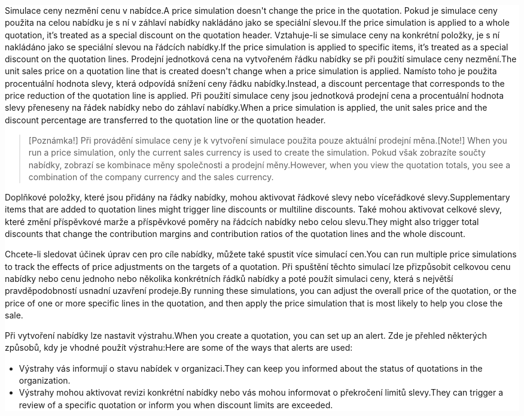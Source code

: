 <span data-ttu-id="3cc88-111">Simulace ceny nezmění cenu v nabídce.</span><span class="sxs-lookup"><span data-stu-id="3cc88-111">A price simulation doesn't change the price in the quotation.</span></span> <span data-ttu-id="3cc88-112">Pokud je simulace ceny použita na celou nabídku je s ní v záhlaví nabídky nakládáno jako se speciální slevou.</span><span class="sxs-lookup"><span data-stu-id="3cc88-112">If the price simulation is applied to a whole quotation, it’s treated as a special discount on the quotation header.</span></span> <span data-ttu-id="3cc88-113">Vztahuje-li se simulace ceny na konkrétní položky, je s ní nakládáno jako se speciální slevou na řádcích nabídky.</span><span class="sxs-lookup"><span data-stu-id="3cc88-113">If the price simulation is applied to specific items, it’s treated as a special discount on the quotation lines.</span></span> <span data-ttu-id="3cc88-114">Prodejní jednotková cena na vytvořeném řádku nabídky se při použití simulace ceny nezmění.</span><span class="sxs-lookup"><span data-stu-id="3cc88-114">The unit sales price on a quotation line that is created doesn't change when a price simulation is applied.</span></span> <span data-ttu-id="3cc88-115">Namísto toho je použita procentuální hodnota slevy, která odpovídá snížení ceny řádku nabídky.</span><span class="sxs-lookup"><span data-stu-id="3cc88-115">Instead, a discount percentage that corresponds to the price reduction of the quotation line is applied.</span></span> <span data-ttu-id="3cc88-116">Při použití simulace ceny jsou jednotková prodejní cena a procentuální hodnota slevy přeneseny na řádek nabídky nebo do záhlaví nabídky.</span><span class="sxs-lookup"><span data-stu-id="3cc88-116">When a price simulation is applied, the unit sales price and the discount percentage are transferred to the quotation line or the quotation header.</span></span>  

><span data-ttu-id="3cc88-117">[Poznámka!] Při provádění simulace ceny je k vytvoření simulace použita pouze aktuální prodejní měna.</span><span class="sxs-lookup"><span data-stu-id="3cc88-117">[Note!] When you run a price simulation, only the current sales currency is used to create the simulation.</span></span> <span data-ttu-id="3cc88-118">Pokud však zobrazíte součty nabídky, zobrazí se kombinace měny společnosti a prodejní měny.</span><span class="sxs-lookup"><span data-stu-id="3cc88-118">However, when you view the quotation totals, you see a combination of the company currency and the sales currency.</span></span>  

<span data-ttu-id="3cc88-119">Doplňkové položky, které jsou přidány na řádky nabídky, mohou aktivovat řádkové slevy nebo víceřádkové slevy.</span><span class="sxs-lookup"><span data-stu-id="3cc88-119">Supplementary items that are added to quotation lines might trigger line discounts or multiline discounts.</span></span> <span data-ttu-id="3cc88-120">Také mohou aktivovat celkové slevy, které změní příspěvkové marže a příspěvkové poměry na řádcích nabídky nebo celou slevu.</span><span class="sxs-lookup"><span data-stu-id="3cc88-120">They might also trigger total discounts that change the contribution margins and contribution ratios of the quotation lines and the whole discount.</span></span>  

<span data-ttu-id="3cc88-121">Chcete-li sledovat účinek úprav cen pro cíle nabídky, můžete také spustit více simulací cen.</span><span class="sxs-lookup"><span data-stu-id="3cc88-121">You can run multiple price simulations to track the effects of price adjustments on the targets of a quotation.</span></span> <span data-ttu-id="3cc88-122">Při spuštění těchto simulací lze přizpůsobit celkovou cenu nabídky nebo cenu jednoho nebo několika konkrétních řádků nabídky a poté použít simulaci ceny, která s největší pravděpodobností usnadní uzavření prodeje.</span><span class="sxs-lookup"><span data-stu-id="3cc88-122">By running these simulations, you can adjust the overall price of the quotation, or the price of one or more specific lines in the quotation, and then apply the price simulation that is most likely to help you close the sale.</span></span>  

<span data-ttu-id="3cc88-123">Při vytvoření nabídky lze nastavit výstrahu.</span><span class="sxs-lookup"><span data-stu-id="3cc88-123">When you create a quotation, you can set up an alert.</span></span> <span data-ttu-id="3cc88-124">Zde je přehled některých způsobů, kdy je vhodné použít výstrahu:</span><span class="sxs-lookup"><span data-stu-id="3cc88-124">Here are some of the ways that alerts are used:</span></span>

-   <span data-ttu-id="3cc88-125">Výstrahy vás informují o stavu nabídek v organizaci.</span><span class="sxs-lookup"><span data-stu-id="3cc88-125">They can keep you informed about the status of quotations in the organization.</span></span>
-   <span data-ttu-id="3cc88-126">Výstrahy mohou aktivovat revizi konkrétní nabídky nebo vás mohou informovat o překročení limitů slevy.</span><span class="sxs-lookup"><span data-stu-id="3cc88-126">They can trigger a review of a specific quotation or inform you when discount limits are exceeded.</span></span>
